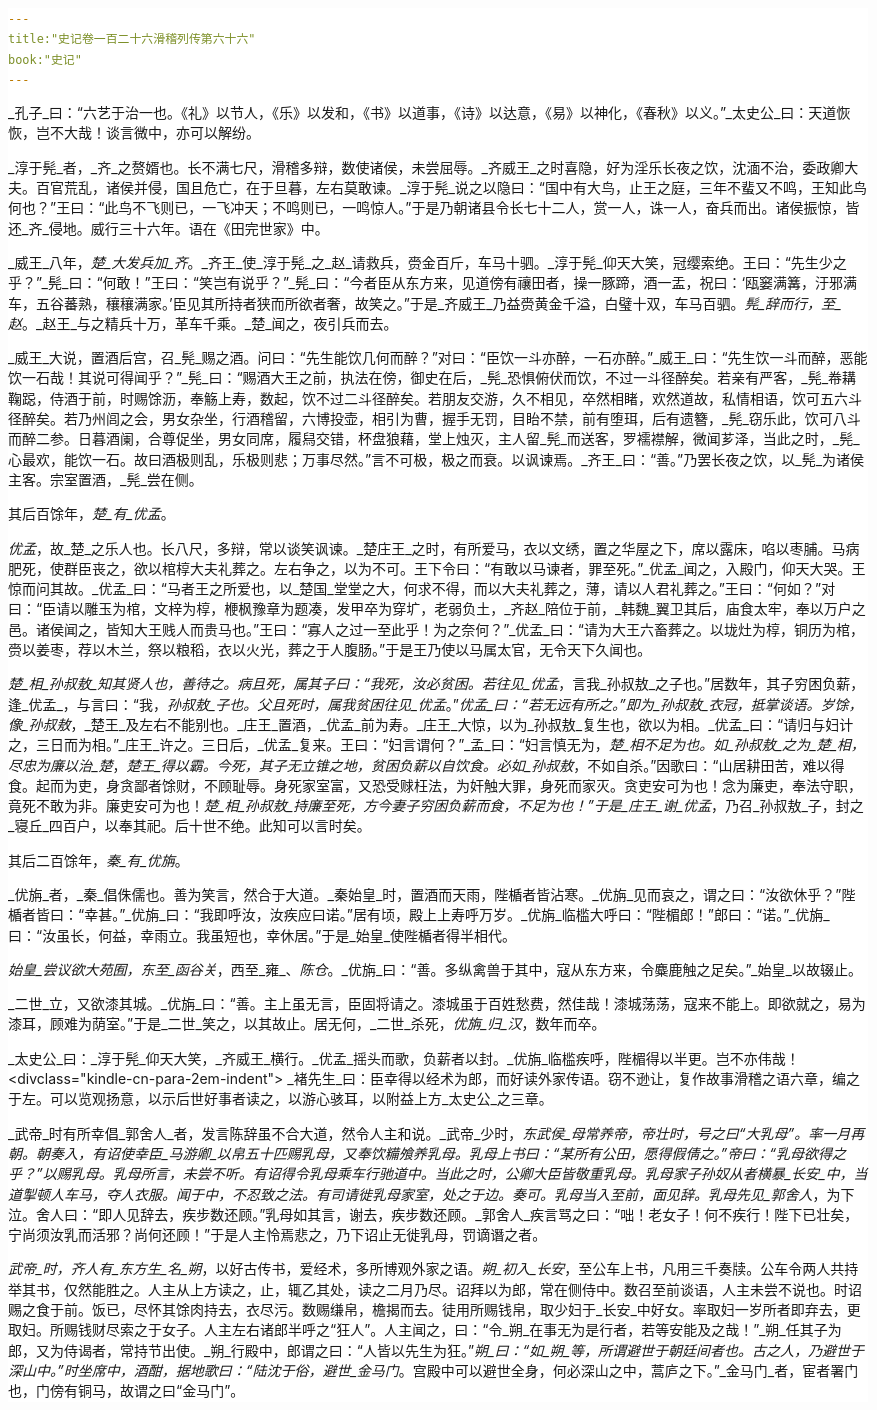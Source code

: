 ```yaml
---
title:"史记卷一百二十六滑稽列传第六十六"
book:"史记"
---
```

_孔子_曰：“六艺于治一也。《礼》以节人，《乐》以发和，《书》以道事，《诗》以达意，《易》以神化，《春秋》以义。”_太史公_曰：天道恢恢，岂不大哉！谈言微中，亦可以解纷。

_淳于髡_者，_齐_之赘婿也。长不满七尺，滑稽多辩，数使诸侯，未尝屈辱。_齐威王_之时喜隐，好为淫乐长夜之饮，沈湎不治，委政卿大夫。百官荒乱，诸侯并侵，国且危亡，在于旦暮，左右莫敢谏。_淳于髡_说之以隐曰：“国中有大鸟，止王之庭，三年不蜚又不鸣，王知此鸟何也？”王曰：“此鸟不飞则已，一飞冲天；不鸣则已，一鸣惊人。”于是乃朝诸县令长七十二人，赏一人，诛一人，奋兵而出。诸侯振惊，皆还_齐_侵地。威行三十六年。语在《田完世家》中。

_威王_八年，_楚_大发兵加_齐_。_齐王_使_淳于髡_之_赵_请救兵，赍金百斤，车马十驷。_淳于髡_仰天大笑，冠缨索绝。王曰：“先生少之乎？”_髡_曰：“何敢！”王曰：“笑岂有说乎？”_髡_曰：“今者臣从东方来，见道傍有禳田者，操一豚蹄，酒一盂，祝曰：‘瓯窭满篝，汙邪满车，五谷蕃熟，穰穰满家。’臣见其所持者狭而所欲者奢，故笑之。”于是_齐威王_乃益赍黄金千溢，白璧十双，车马百驷。_髡_辞而行，至_赵_。_赵王_与之精兵十万，革车千乘。_楚_闻之，夜引兵而去。

_威王_大说，置酒后宫，召_髡_赐之酒。问曰：“先生能饮几何而醉？”对曰：“臣饮一斗亦醉，一石亦醉。”_威王_曰：“先生饮一斗而醉，恶能饮一石哉！其说可得闻乎？”_髡_曰：“赐酒大王之前，执法在傍，御史在后，_髡_恐惧俯伏而饮，不过一斗径醉矣。若亲有严客，_髡_帣耩鞠跽，侍酒于前，时赐馀沥，奉觞上寿，数起，饮不过二斗径醉矣。若朋友交游，久不相见，卒然相睹，欢然道故，私情相语，饮可五六斗径醉矣。若乃州闾之会，男女杂坐，行酒稽留，六博投壶，相引为曹，握手无罚，目眙不禁，前有堕珥，后有遗簪，_髡_窃乐此，饮可八斗而醉二参。日暮酒阑，合尊促坐，男女同席，履舄交错，杯盘狼藉，堂上烛灭，主人留_髡_而送客，罗襦襟解，微闻芗泽，当此之时，_髡_心最欢，能饮一石。故曰酒极则乱，乐极则悲；万事尽然。”言不可极，极之而衰。以讽谏焉。_齐王_曰：“善。”乃罢长夜之饮，以_髡_为诸侯主客。宗室置酒，_髡_尝在侧。

其后百馀年，_楚_有_优孟_。

_优孟_，故_楚_之乐人也。长八尺，多辩，常以谈笑讽谏。_楚庄王_之时，有所爱马，衣以文绣，置之华屋之下，席以露床，啗以枣脯。马病肥死，使群臣丧之，欲以棺椁大夫礼葬之。左右争之，以为不可。王下令曰：“有敢以马谏者，罪至死。”_优孟_闻之，入殿门，仰天大哭。王惊而问其故。_优孟_曰：“马者王之所爱也，以_楚国_堂堂之大，何求不得，而以大夫礼葬之，薄，请以人君礼葬之。”王曰：“何如？”对曰：“臣请以雕玉为棺，文梓为椁，楩枫豫章为题凑，发甲卒为穿圹，老弱负土，_齐赵_陪位于前，_韩魏_翼卫其后，庙食太牢，奉以万户之邑。诸侯闻之，皆知大王贱人而贵马也。”王曰：“寡人之过一至此乎！为之奈何？”_优孟_曰：“请为大王六畜葬之。以垅灶为椁，铜历为棺，赍以姜枣，荐以木兰，祭以粮稻，衣以火光，葬之于人腹肠。”于是王乃使以马属太官，无令天下久闻也。

_楚_相_孙叔敖_知其贤人也，善待之。病且死，属其子曰：“我死，汝必贫困。若往见_优孟_，言我_孙叔敖_之子也。”居数年，其子穷困负薪，逢_优孟_，与言曰：“我，_孙叔敖_子也。父且死时，属我贫困往见_优孟_。”_优孟_曰：“若无远有所之。”即为_孙叔敖_衣冠，抵掌谈语。岁馀，像_孙叔敖_，_楚王_及左右不能别也。_庄王_置酒，_优孟_前为寿。_庄王_大惊，以为_孙叔敖_复生也，欲以为相。_优孟_曰：“请归与妇计之，三日而为相。”_庄王_许之。三日后，_优孟_复来。王曰：“妇言谓何？”_孟_曰：“妇言慎无为，_楚_相不足为也。如_孙叔敖_之为_楚_相，尽忠为廉以治_楚_，_楚王_得以霸。今死，其子无立锥之地，贫困负薪以自饮食。必如_孙叔敖_，不如自杀。”因歌曰：“山居耕田苦，难以得食。起而为吏，身贪鄙者馀财，不顾耻辱。身死家室富，又恐受赇枉法，为奸触大罪，身死而家灭。贪吏安可为也！念为廉吏，奉法守职，竟死不敢为非。廉吏安可为也！_楚_相_孙叔敖_持廉至死，方今妻子穷困负薪而食，不足为也！”于是_庄王_谢_优孟_，乃召_孙叔敖_子，封之_寝丘_四百户，以奉其祀。后十世不绝。此知可以言时矣。

其后二百馀年，_秦_有_优旃_。

_优旃_者，_秦_倡侏儒也。善为笑言，然合于大道。_秦始皇_时，置酒而天雨，陛楯者皆沾寒。_优旃_见而哀之，谓之曰：“汝欲休乎？”陛楯者皆曰：“幸甚。”_优旃_曰：“我即呼汝，汝疾应曰诺。”居有顷，殿上上寿呼万岁。_优旃_临槛大呼曰：“陛楣郎！”郎曰：“诺。”_优旃_曰：“汝虽长，何益，幸雨立。我虽短也，幸休居。”于是_始皇_使陛楯者得半相代。

_始皇_尝议欲大苑囿，东至_函谷关_，西至_雍_、_陈仓_。_优旃_曰：“善。多纵禽兽于其中，寇从东方来，令麋鹿触之足矣。”_始皇_以故辍止。

_二世_立，又欲漆其城。_优旃_曰：“善。主上虽无言，臣固将请之。漆城虽于百姓愁费，然佳哉！漆城荡荡，寇来不能上。即欲就之，易为漆耳，顾难为荫室。”于是_二世_笑之，以其故止。居无何，_二世_杀死，_优旃_归_汉_，数年而卒。

_太史公_曰：_淳于髡_仰天大笑，_齐威王_横行。_优孟_摇头而歌，负薪者以封。_优旃_临槛疾呼，陛楣得以半更。岂不亦伟哉！
<divclass="kindle-cn-para-2em-indent">
_褚先生_曰：臣幸得以经术为郎，而好读外家传语。窃不逊让，复作故事滑稽之语六章，编之于左。可以览观扬意，以示后世好事者读之，以游心骇耳，以附益上方_太史公_之三章。

_武帝_时有所幸倡_郭舍人_者，发言陈辞虽不合大道，然令人主和说。_武帝_少时，_东武侯_母常养帝，帝壮时，号之曰“大乳母”。率一月再朝。朝奏入，有诏使幸臣_马游卿_以帛五十匹赐乳母，又奉饮糒飧养乳母。乳母上书曰：“某所有公田，愿得假倩之。”帝曰：“乳母欲得之乎？”以赐乳母。乳母所言，未尝不听。有诏得令乳母乘车行驰道中。当此之时，公卿大臣皆敬重乳母。乳母家子孙奴从者横暴_长安_中，当道掣顿人车马，夺人衣服。闻于中，不忍致之法。有司请徙乳母家室，处之于边。奏可。乳母当入至前，面见辞。乳母先见_郭舍人_，为下泣。舍人曰：“即人见辞去，疾步数还顾。”乳母如其言，谢去，疾步数还顾。_郭舍人_疾言骂之曰：“咄！老女子！何不疾行！陛下已壮矣，宁尚须汝乳而活邪？尚何还顾！”于是人主怜焉悲之，乃下诏止无徙乳母，罚谪谮之者。

_武帝_时，齐人有_东方生_名_朔_，以好古传书，爱经术，多所博观外家之语。_朔_初入_长安_，至公车上书，凡用三千奏牍。公车令两人共持举其书，仅然能胜之。人主从上方读之，止，辄乙其处，读之二月乃尽。诏拜以为郎，常在侧侍中。数召至前谈语，人主未尝不说也。时诏赐之食于前。饭已，尽怀其馀肉持去，衣尽污。数赐缣帛，檐揭而去。徒用所赐钱帛，取少妇于_长安_中好女。率取妇一岁所者即弃去，更取妇。所赐钱财尽索之于女子。人主左右诸郎半呼之“狂人”。人主闻之，曰：“令_朔_在事无为是行者，若等安能及之哉！”_朔_任其子为郎，又为侍谒者，常持节出使。_朔_行殿中，郎谓之曰：“人皆以先生为狂。”_朔_曰：“如_朔_等，所谓避世于朝廷间者也。古之人，乃避世于深山中。”时坐席中，酒酣，据地歌曰：“陆沈于俗，避世_金马门_。宫殿中可以避世全身，何必深山之中，蒿庐之下。”_金马门_者，宦者署门也，门傍有铜马，故谓之曰“金马门”。
